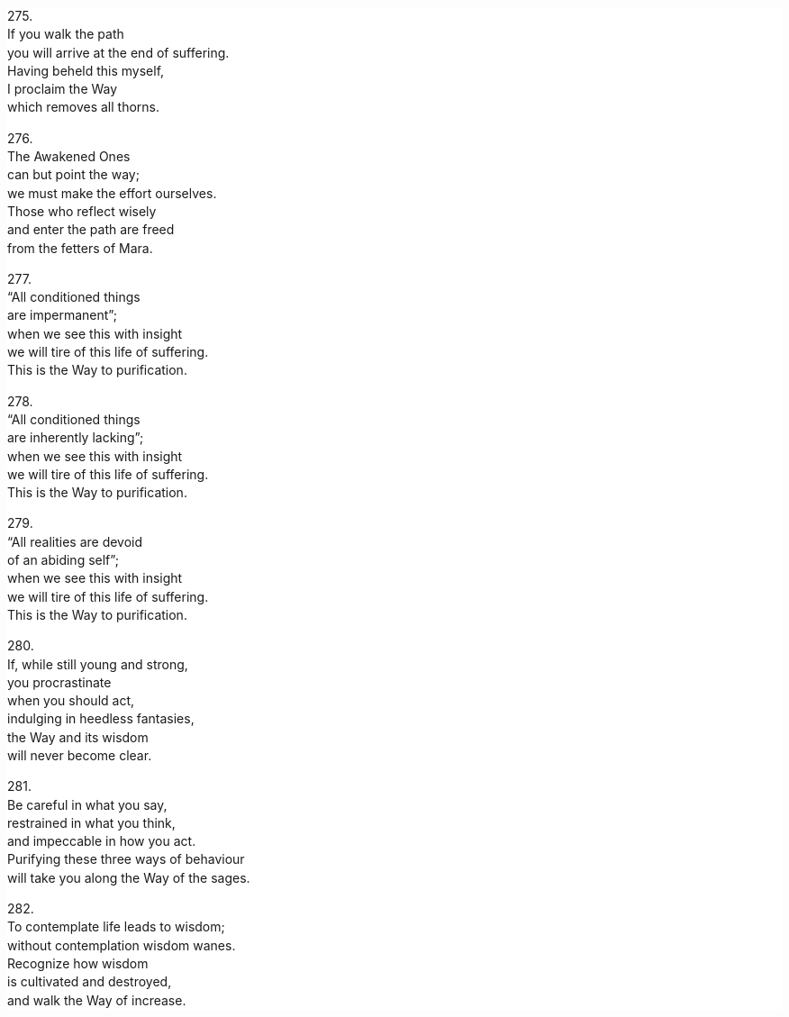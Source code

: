 275.\
If you walk the path\
you will arrive at the end of suffering.\
Having beheld this myself,\
I proclaim the Way\
which removes all thorns.

276.\
The Awakened Ones\
can but point the way;\
we must make the effort ourselves.\
Those who reflect wisely\
and enter the path are freed\
from the fetters of Mara.

277.\
“All conditioned things\
are impermanent”;\
when we see this with insight\
we will tire of this life of suffering.\
This is the Way to purification.

278.\
“All conditioned things\
are inherently lacking”;\
when we see this with insight\
we will tire of this life of suffering.\
This is the Way to purification.

279.\
“All realities are devoid\
of an abiding self”;\
when we see this with insight\
we will tire of this life of suffering.\
This is the Way to purification.

280.\
If, while still young and strong,\
you procrastinate\
when you should act,\
indulging in heedless fantasies,\
the Way and its wisdom\
will never become clear.

281.\
Be careful in what you say,\
restrained in what you think,\
and impeccable in how you act.\
Purifying these three ways of behaviour\
will take you along the Way of the sages.

282.\
To contemplate life leads to wisdom;\
without contemplation wisdom wanes.\
Recognize how wisdom\
is cultivated and destroyed,\
and walk the Way of increase.
